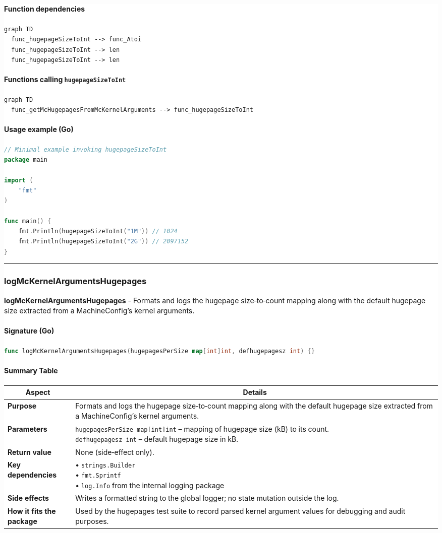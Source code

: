 #### Function dependencies
```mermaid
graph TD
  func_hugepageSizeToInt --> func_Atoi
  func_hugepageSizeToInt --> len
  func_hugepageSizeToInt --> len
```

#### Functions calling `hugepageSizeToInt`
```mermaid
graph TD
  func_getMcHugepagesFromMcKernelArguments --> func_hugepageSizeToInt
```

#### Usage example (Go)
```go
// Minimal example invoking hugepageSizeToInt
package main

import (
	"fmt"
)

func main() {
	fmt.Println(hugepageSizeToInt("1M")) // 1024
	fmt.Println(hugepageSizeToInt("2G")) // 2097152
}
```

---

### logMcKernelArgumentsHugepages

**logMcKernelArgumentsHugepages** - Formats and logs the hugepage size‑to‑count mapping along with the default hugepage size extracted from a MachineConfig’s kernel arguments.


#### Signature (Go)
```go
func logMcKernelArgumentsHugepages(hugepagesPerSize map[int]int, defhugepagesz int) {}
```

#### Summary Table
| Aspect | Details |
|--------|---------|
| **Purpose** | Formats and logs the hugepage size‑to‑count mapping along with the default hugepage size extracted from a MachineConfig’s kernel arguments. |
| **Parameters** | `hugepagesPerSize map[int]int` – mapping of hugepage size (kB) to its count.<br>`defhugepagesz int` – default hugepage size in kB. |
| **Return value** | None (side‑effect only). |
| **Key dependencies** | • `strings.Builder`<br>• `fmt.Sprintf`<br>• `log.Info` from the internal logging package |
| **Side effects** | Writes a formatted string to the global logger; no state mutation outside the log. |
| **How it fits the package** | Used by the hugepages test suite to record parsed kernel argument values for debugging and audit purposes. |
